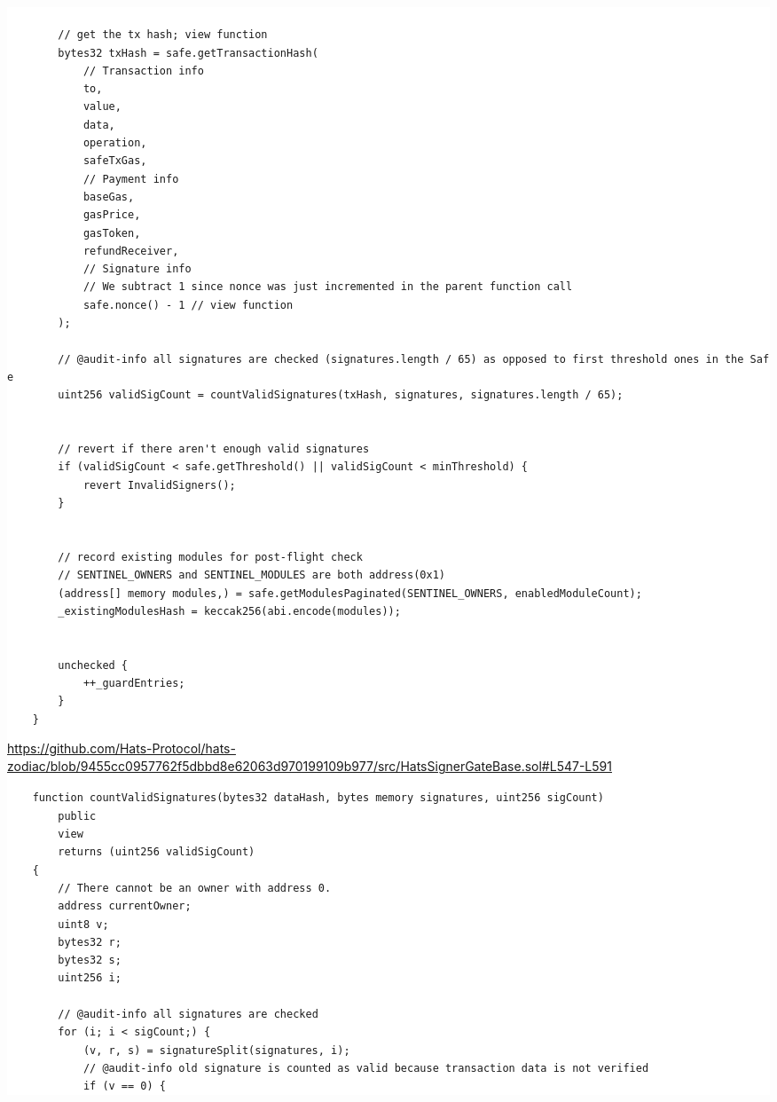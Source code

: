 ```solidity

        // get the tx hash; view function
        bytes32 txHash = safe.getTransactionHash(
            // Transaction info
            to,
            value,
            data,
            operation,
            safeTxGas,
            // Payment info
            baseGas,
            gasPrice,
            gasToken,
            refundReceiver,
            // Signature info
            // We subtract 1 since nonce was just incremented in the parent function call
            safe.nonce() - 1 // view function
        );

        // @audit-info all signatures are checked (signatures.length / 65) as opposed to first threshold ones in the Safe
        uint256 validSigCount = countValidSignatures(txHash, signatures, signatures.length / 65);


        // revert if there aren't enough valid signatures
        if (validSigCount < safe.getThreshold() || validSigCount < minThreshold) {
            revert InvalidSigners();
        }


        // record existing modules for post-flight check
        // SENTINEL_OWNERS and SENTINEL_MODULES are both address(0x1)
        (address[] memory modules,) = safe.getModulesPaginated(SENTINEL_OWNERS, enabledModuleCount);
        _existingModulesHash = keccak256(abi.encode(modules));


        unchecked {
            ++_guardEntries;
        }
    }
```

https://github.com/Hats-Protocol/hats-zodiac/blob/9455cc0957762f5dbbd8e62063d970199109b977/src/HatsSignerGateBase.sol#L547-L591
```solidity
    function countValidSignatures(bytes32 dataHash, bytes memory signatures, uint256 sigCount)
        public
        view
        returns (uint256 validSigCount)
    {
        // There cannot be an owner with address 0.
        address currentOwner;
        uint8 v;
        bytes32 r;
        bytes32 s;
        uint256 i;

        // @audit-info all signatures are checked
        for (i; i < sigCount;) {
            (v, r, s) = signatureSplit(signatures, i);
            // @audit-info old signature is counted as valid because transaction data is not verified
            if (v == 0) {
```